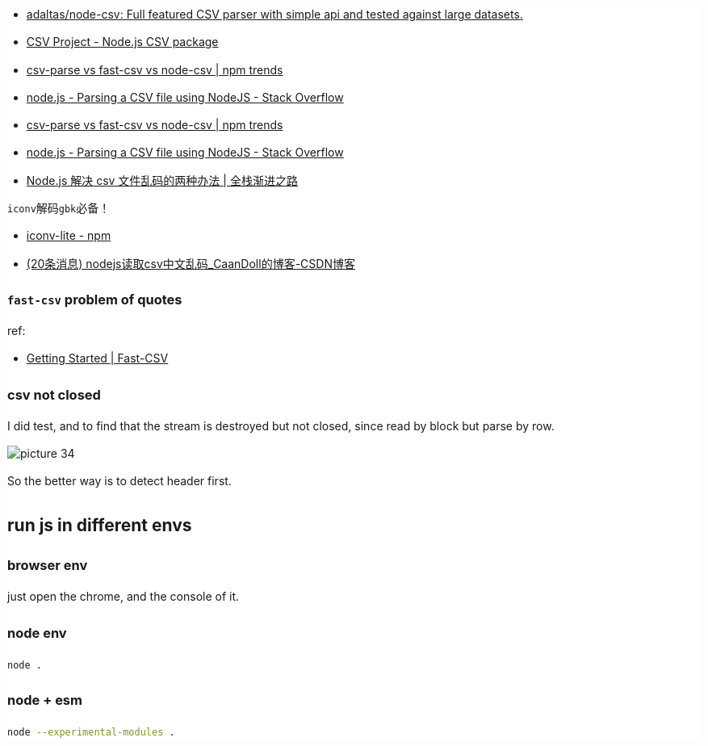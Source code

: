 - [adaltas/node-csv: Full featured CSV parser with simple api and tested against large datasets.](https://github.com/adaltas/node-csv)

- [CSV Project - Node.js CSV package](https://csv.js.org/)

- [csv-parse vs fast-csv vs node-csv | npm trends](https://www.npmtrends.com/csv-parse-vs-fast-csv-vs-node-csv)

- [node.js - Parsing a CSV file using NodeJS - Stack Overflow](https://stackoverflow.com/questions/23080413/parsing-a-csv-file-using-nodejs)

- [csv-parse vs fast-csv vs node-csv | npm trends](https://www.npmtrends.com/csv-parse-vs-fast-csv-vs-node-csv)

- [node.js - Parsing a CSV file using NodeJS - Stack Overflow](https://stackoverflow.com/questions/23080413/parsing-a-csv-file-using-nodejs)

- [Node.js 解决 csv 文件乱码的两种办法 | 全栈渐进之路](https://brickyang.github.io/2018/03/10/Node-js-%E8%A7%A3%E5%86%B3-csv-%E6%96%87%E4%BB%B6%E4%B9%B1%E7%A0%81%E7%9A%84%E4%B8%A4%E7%A7%8D%E5%8A%9E%E6%B3%95/)

`iconv`解码`gbk`必备！

- [iconv-lite - npm](https://www.npmjs.com/package/iconv-lite)

- [(20条消息) nodejs读取csv中文乱码_CaanDoll的博客-CSDN博客](https://blog.csdn.net/CaanDoll/article/details/84639668)

### `fast-csv` problem of quotes

ref:

- [Getting Started | Fast-CSV](https://c2fo.github.io/fast-csv/docs/introduction/getting-started)

### csv not closed

I did test, and to find that the stream is destroyed but not closed, since read by block but parse by row.

<img alt="picture 34" src="https://mark-vue-oss.oss-cn-hangzhou.aliyuncs.com/js-howto-1641589088462-aef98f82fa7119db7eff3535c4bbedf1b331c90e65ea4b9fda1618b53dc1b47c.png" />  

So the better way is to detect header first.

## run js in different envs

### browser env

just open the chrome, and the console of it.

### node env

```sh
node .
```

### node + esm

```sh
node --experimental-modules .
```
